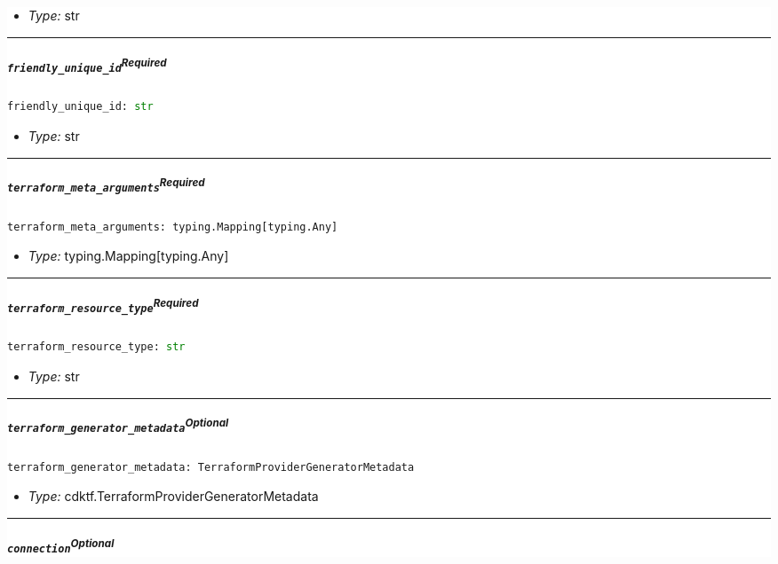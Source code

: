 - *Type:* str

---

##### `friendly_unique_id`<sup>Required</sup> <a name="friendly_unique_id" id="rhizo-co-terraform-provider-lacework.integrationAwsEksAuditLog.IntegrationAwsEksAuditLog.property.friendlyUniqueId"></a>

```python
friendly_unique_id: str
```

- *Type:* str

---

##### `terraform_meta_arguments`<sup>Required</sup> <a name="terraform_meta_arguments" id="rhizo-co-terraform-provider-lacework.integrationAwsEksAuditLog.IntegrationAwsEksAuditLog.property.terraformMetaArguments"></a>

```python
terraform_meta_arguments: typing.Mapping[typing.Any]
```

- *Type:* typing.Mapping[typing.Any]

---

##### `terraform_resource_type`<sup>Required</sup> <a name="terraform_resource_type" id="rhizo-co-terraform-provider-lacework.integrationAwsEksAuditLog.IntegrationAwsEksAuditLog.property.terraformResourceType"></a>

```python
terraform_resource_type: str
```

- *Type:* str

---

##### `terraform_generator_metadata`<sup>Optional</sup> <a name="terraform_generator_metadata" id="rhizo-co-terraform-provider-lacework.integrationAwsEksAuditLog.IntegrationAwsEksAuditLog.property.terraformGeneratorMetadata"></a>

```python
terraform_generator_metadata: TerraformProviderGeneratorMetadata
```

- *Type:* cdktf.TerraformProviderGeneratorMetadata

---

##### `connection`<sup>Optional</sup> <a name="connection" id="rhizo-co-terraform-provider-lacework.integrationAwsEksAuditLog.IntegrationAwsEksAuditLog.property.connection"></a>
